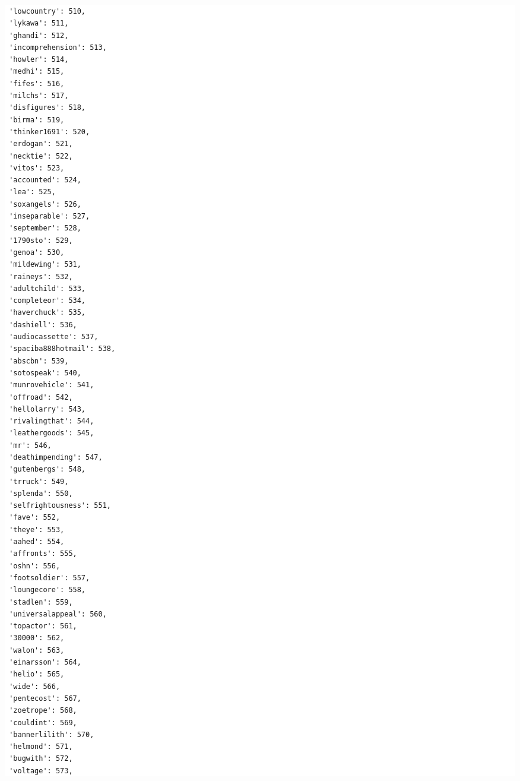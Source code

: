     'lowcountry': 510,
     'lykawa': 511,
     'ghandi': 512,
     'incomprehension': 513,
     'howler': 514,
     'medhi': 515,
     'fifes': 516,
     'milchs': 517,
     'disfigures': 518,
     'birma': 519,
     'thinker1691': 520,
     'erdogan': 521,
     'necktie': 522,
     'vitos': 523,
     'accounted': 524,
     'lea': 525,
     'soxangels': 526,
     'inseparable': 527,
     'september': 528,
     '1790sto': 529,
     'genoa': 530,
     'mildewing': 531,
     'raineys': 532,
     'adultchild': 533,
     'completeor': 534,
     'haverchuck': 535,
     'dashiell': 536,
     'audiocassette': 537,
     'spaciba888hotmail': 538,
     'abscbn': 539,
     'sotospeak': 540,
     'munrovehicle': 541,
     'offroad': 542,
     'hellolarry': 543,
     'rivalingthat': 544,
     'leathergoods': 545,
     'mr': 546,
     'deathimpending': 547,
     'gutenbergs': 548,
     'trruck': 549,
     'splenda': 550,
     'selfrightousness': 551,
     'fave': 552,
     'theye': 553,
     'aahed': 554,
     'affronts': 555,
     'oshn': 556,
     'footsoldier': 557,
     'loungecore': 558,
     'stadlen': 559,
     'universalappeal': 560,
     'topactor': 561,
     '30000': 562,
     'walon': 563,
     'einarsson': 564,
     'helio': 565,
     'wide': 566,
     'pentecost': 567,
     'zoetrope': 568,
     'couldint': 569,
     'bannerlilith': 570,
     'helmond': 571,
     'bugwith': 572,
     'voltage': 573,